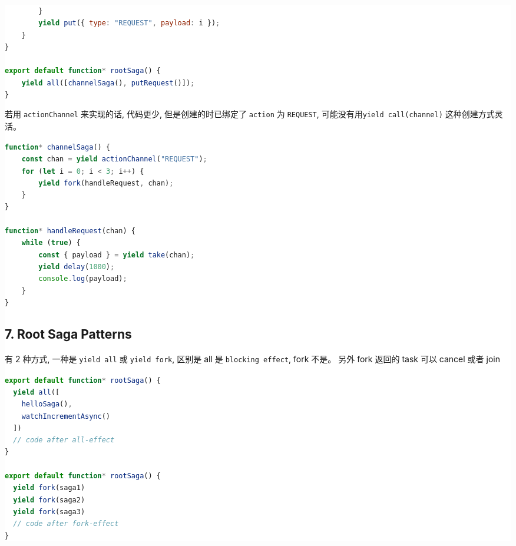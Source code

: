 ```javascript
		}
		yield put({ type: "REQUEST", payload: i });
	}
}

export default function* rootSaga() {
	yield all([channelSaga(), putRequest()]);
}
```

若用 `actionChannel` 来实现的话, 代码更少, 但是创建的时已绑定了 `action` 为 `REQUEST`, 可能没有用`yield call(channel)` 这种创建方式灵活。

```javascript
function* channelSaga() {
	const chan = yield actionChannel("REQUEST");
	for (let i = 0; i < 3; i++) {
		yield fork(handleRequest, chan);
	}
}

function* handleRequest(chan) {
	while (true) {
		const { payload } = yield take(chan);
		yield delay(1000);
		console.log(payload);
	}
}
```

## 7. Root Saga Patterns

有 2 种方式, 一种是 `yield all` 或 `yield fork`,
区别是 all 是 `blocking effect`, fork 不是。
另外 fork 返回的 task 可以 cancel 或者 join

```javascript
export default function* rootSaga() {
  yield all([
    helloSaga(),
    watchIncrementAsync()
  ])
  // code after all-effect
}

export default function* rootSaga() {
  yield fork(saga1)
  yield fork(saga2)
  yield fork(saga3)
  // code after fork-effect
}
```
